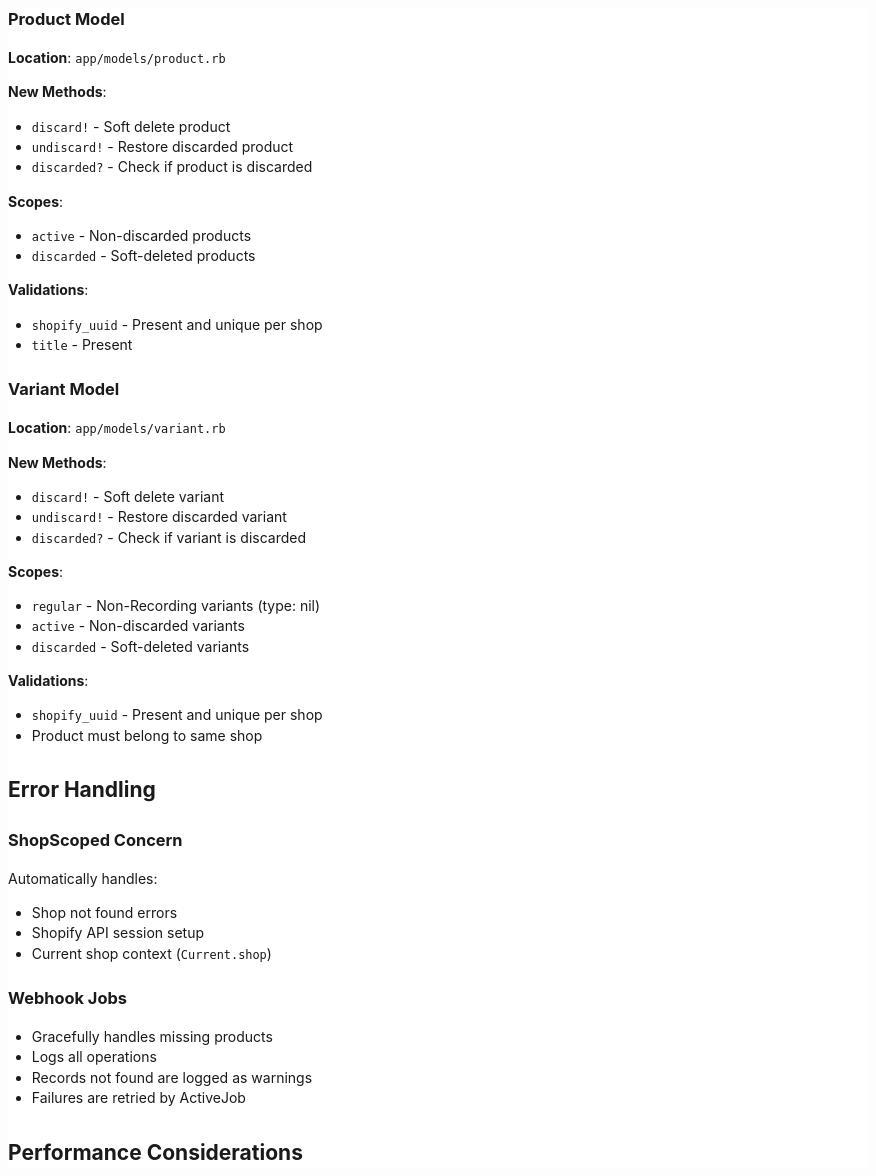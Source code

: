 ### Product Model

**Location**: `app/models/product.rb`

**New Methods**:
- `discard!` - Soft delete product
- `undiscard!` - Restore discarded product
- `discarded?` - Check if product is discarded

**Scopes**:
- `active` - Non-discarded products
- `discarded` - Soft-deleted products

**Validations**:
- `shopify_uuid` - Present and unique per shop
- `title` - Present

### Variant Model

**Location**: `app/models/variant.rb`

**New Methods**:
- `discard!` - Soft delete variant
- `undiscard!` - Restore discarded variant
- `discarded?` - Check if variant is discarded

**Scopes**:
- `regular` - Non-Recording variants (type: nil)
- `active` - Non-discarded variants
- `discarded` - Soft-deleted variants

**Validations**:
- `shopify_uuid` - Present and unique per shop
- Product must belong to same shop

## Error Handling

### ShopScoped Concern

Automatically handles:
- Shop not found errors
- Shopify API session setup
- Current shop context (`Current.shop`)

### Webhook Jobs

- Gracefully handles missing products
- Logs all operations
- Records not found are logged as warnings
- Failures are retried by ActiveJob

## Performance Considerations
